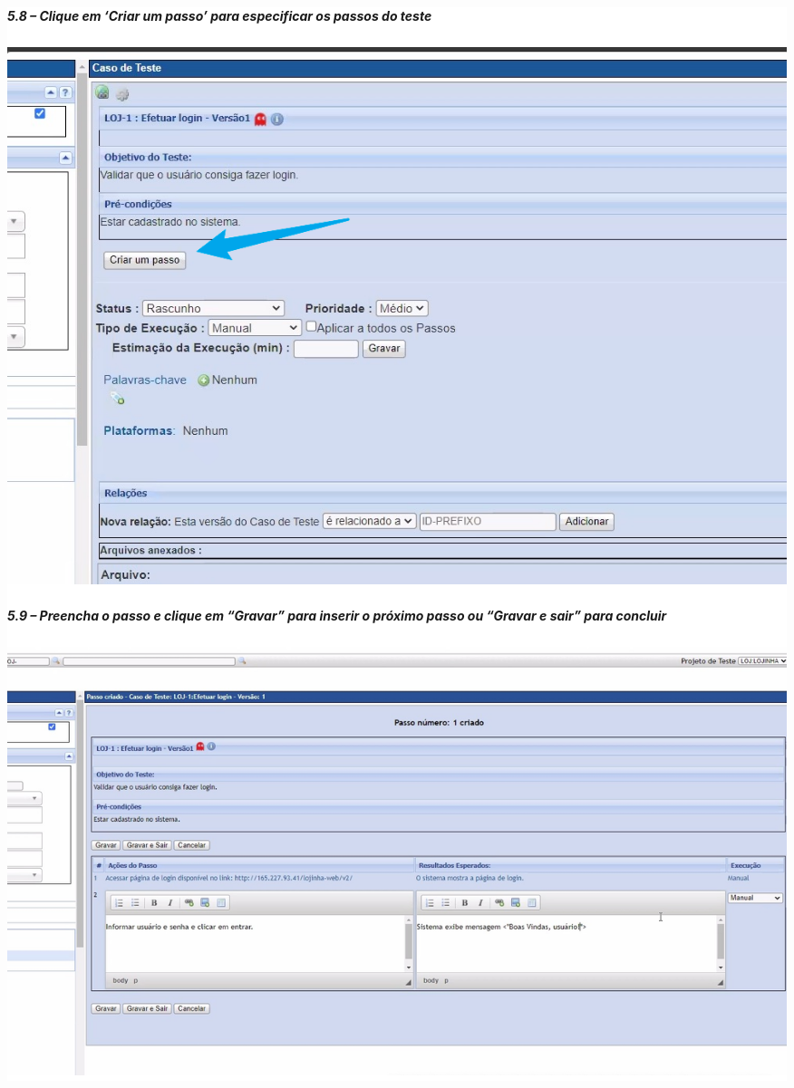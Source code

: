 
##### 5.8 – Clique em ‘Criar um passo’ para especificar os passos do teste

![](testlink-tutorial/image10.png)

##### 5.9 – Preencha o passo e clique em “Gravar” para inserir o próximo passo ou “Gravar e sair” para concluir

![](testlink-tutorial/image36.jpg)
